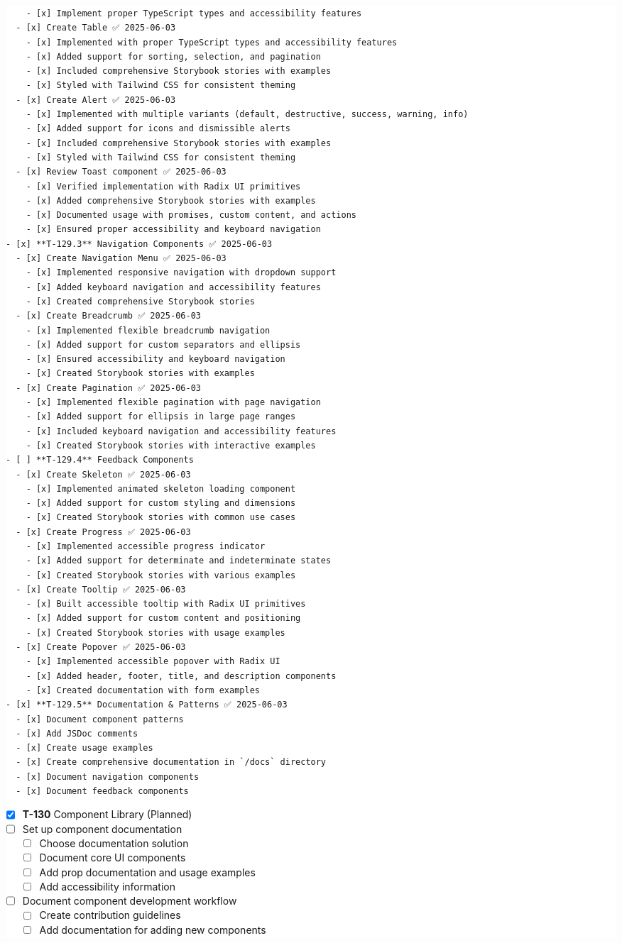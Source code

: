         - [x] Implement proper TypeScript types and accessibility features
      - [x] Create Table ✅ 2025-06-03
        - [x] Implemented with proper TypeScript types and accessibility features
        - [x] Added support for sorting, selection, and pagination
        - [x] Included comprehensive Storybook stories with examples
        - [x] Styled with Tailwind CSS for consistent theming
      - [x] Create Alert ✅ 2025-06-03
        - [x] Implemented with multiple variants (default, destructive, success, warning, info)
        - [x] Added support for icons and dismissible alerts
        - [x] Included comprehensive Storybook stories with examples
        - [x] Styled with Tailwind CSS for consistent theming
      - [x] Review Toast component ✅ 2025-06-03
        - [x] Verified implementation with Radix UI primitives
        - [x] Added comprehensive Storybook stories with examples
        - [x] Documented usage with promises, custom content, and actions
        - [x] Ensured proper accessibility and keyboard navigation
    - [x] **T-129.3** Navigation Components ✅ 2025-06-03
      - [x] Create Navigation Menu ✅ 2025-06-03
        - [x] Implemented responsive navigation with dropdown support
        - [x] Added keyboard navigation and accessibility features
        - [x] Created comprehensive Storybook stories
      - [x] Create Breadcrumb ✅ 2025-06-03
        - [x] Implemented flexible breadcrumb navigation
        - [x] Added support for custom separators and ellipsis
        - [x] Ensured accessibility and keyboard navigation
        - [x] Created Storybook stories with examples
      - [x] Create Pagination ✅ 2025-06-03
        - [x] Implemented flexible pagination with page navigation
        - [x] Added support for ellipsis in large page ranges
        - [x] Included keyboard navigation and accessibility features
        - [x] Created Storybook stories with interactive examples
    - [ ] **T-129.4** Feedback Components
      - [x] Create Skeleton ✅ 2025-06-03
        - [x] Implemented animated skeleton loading component
        - [x] Added support for custom styling and dimensions
        - [x] Created Storybook stories with common use cases
      - [x] Create Progress ✅ 2025-06-03
        - [x] Implemented accessible progress indicator
        - [x] Added support for determinate and indeterminate states
        - [x] Created Storybook stories with various examples
      - [x] Create Tooltip ✅ 2025-06-03
        - [x] Built accessible tooltip with Radix UI primitives
        - [x] Added support for custom content and positioning
        - [x] Created Storybook stories with usage examples
      - [x] Create Popover ✅ 2025-06-03
        - [x] Implemented accessible popover with Radix UI
        - [x] Added header, footer, title, and description components
        - [x] Created documentation with form examples
    - [x] **T-129.5** Documentation & Patterns ✅ 2025-06-03
      - [x] Document component patterns
      - [x] Add JSDoc comments
      - [x] Create usage examples
      - [x] Create comprehensive documentation in `/docs` directory
      - [x] Document navigation components
      - [x] Document feedback components
- [x] **T-130** Component Library (Planned)
- [ ] Set up component documentation
  - [ ] Choose documentation solution
  - [ ] Document core UI components
  - [ ] Add prop documentation and usage examples
  - [ ] Add accessibility information
- [ ] Document component development workflow
  - [ ] Create contribution guidelines
  - [ ] Add documentation for adding new components